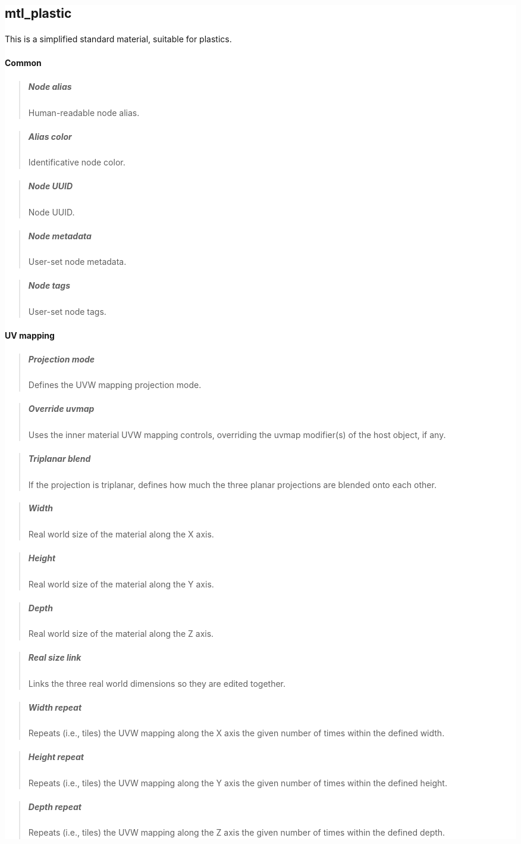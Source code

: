 ## **mtl_plastic**

This is a simplified standard material, suitable for plastics.
#### Common

> ##### Node alias
> Human-readable node alias.

> ##### Alias color
> Identificative node color.

> ##### Node UUID
> Node UUID.

> ##### Node metadata
> User-set node metadata.

> ##### Node tags
> User-set node tags.

#### UV mapping

> ##### Projection mode
> Defines the UVW mapping projection mode.

> ##### Override uvmap
> Uses the inner material UVW mapping controls, overriding the uvmap modifier(s) of the host object, if any.

> ##### Triplanar blend
> If the projection is triplanar, defines how much the three planar projections are blended onto each other.

> ##### Width
> Real world size of the material along the X axis.

> ##### Height
> Real world size of the material along the Y axis.

> ##### Depth
> Real world size of the material along the Z axis.

> ##### Real size link
> Links the three real world dimensions so they are edited together.

> ##### Width repeat
> Repeats (i.e., tiles) the UVW mapping along the X axis the given number of times within the defined width.

> ##### Height repeat
> Repeats (i.e., tiles) the UVW mapping along the Y axis the given number of times within the defined height.

> ##### Depth repeat
> Repeats (i.e., tiles) the UVW mapping along the Z axis the given number of times within the defined depth.
